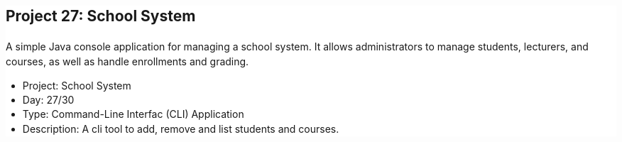 ## Project 27: School System

A simple Java console application for managing a school system. It allows administrators to manage students, lecturers, and courses, as well as handle enrollments and grading.

- Project: School System
- Day: 27/30
- Type: Command-Line Interfac (CLI) Application
- Description: A cli tool to add, remove and list students and courses.
